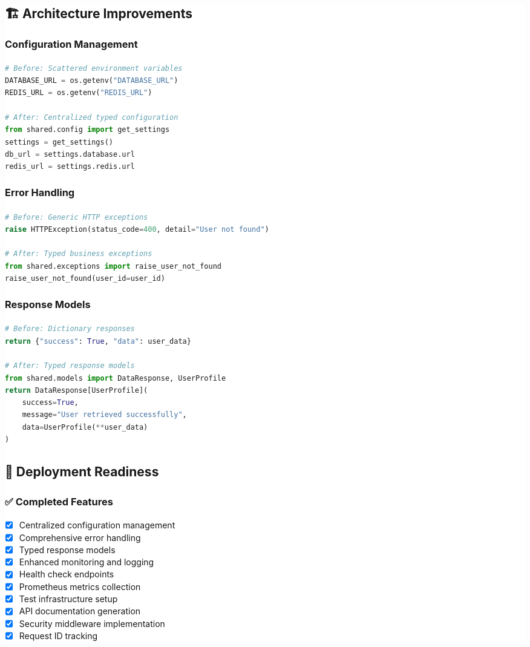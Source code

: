 ## 🏗️ Architecture Improvements

### Configuration Management
```python
# Before: Scattered environment variables
DATABASE_URL = os.getenv("DATABASE_URL")
REDIS_URL = os.getenv("REDIS_URL")

# After: Centralized typed configuration
from shared.config import get_settings
settings = get_settings()
db_url = settings.database.url
redis_url = settings.redis.url
```

### Error Handling
```python
# Before: Generic HTTP exceptions
raise HTTPException(status_code=400, detail="User not found")

# After: Typed business exceptions
from shared.exceptions import raise_user_not_found
raise_user_not_found(user_id=user_id)
```

### Response Models
```python
# Before: Dictionary responses
return {"success": True, "data": user_data}

# After: Typed response models
from shared.models import DataResponse, UserProfile
return DataResponse[UserProfile](
    success=True,
    message="User retrieved successfully",
    data=UserProfile(**user_data)
)
```

## 🚀 Deployment Readiness

### ✅ Completed Features
- [x] Centralized configuration management
- [x] Comprehensive error handling
- [x] Typed response models
- [x] Enhanced monitoring and logging
- [x] Health check endpoints
- [x] Prometheus metrics collection
- [x] Test infrastructure setup
- [x] API documentation generation
- [x] Security middleware implementation
- [x] Request ID tracking
